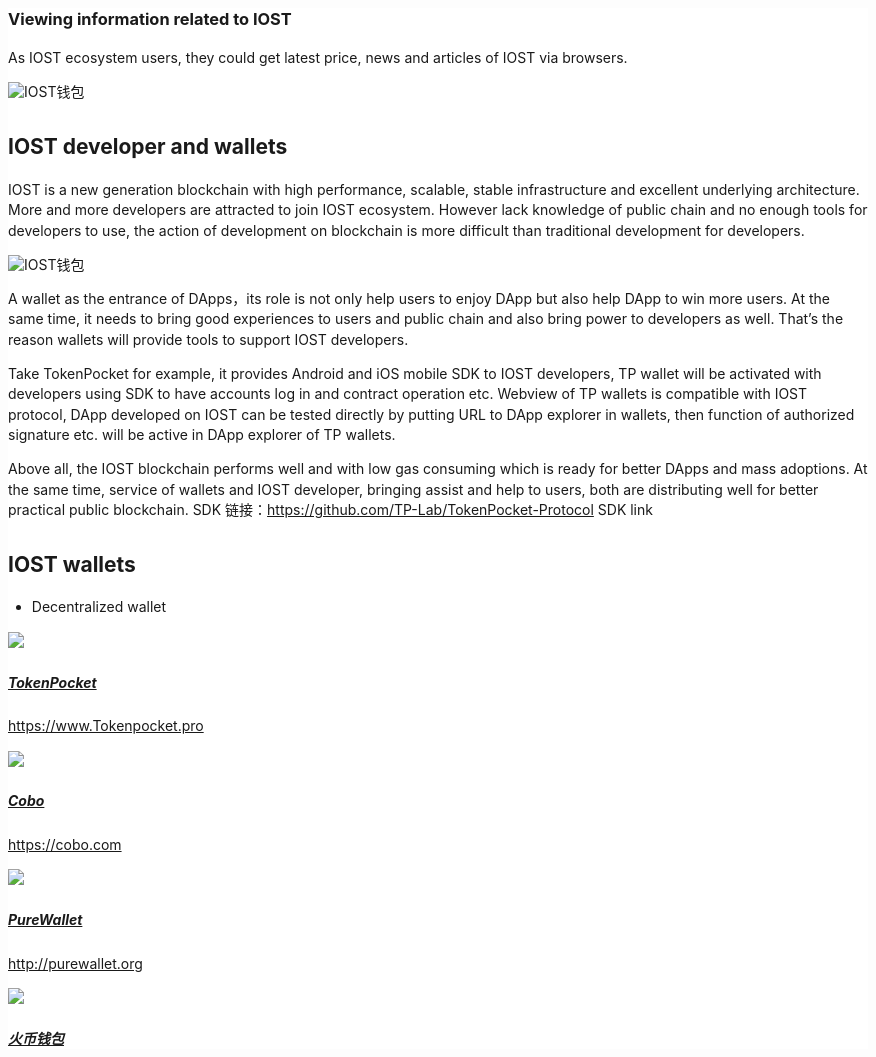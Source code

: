 ### Viewing information related to IOST

As IOST ecosystem users, they could get latest price, news and articles of IOST via browsers.

![](https://tp-upload.cdn.bcebos.com/banner/tokenpocket-1589883505259.png 'IOST钱包')

## IOST developer and wallets

IOST is a new generation blockchain with high performance, scalable, stable infrastructure and excellent underlying architecture. More and more developers are attracted to join IOST ecosystem. However lack knowledge of public chain and no enough tools for developers to use, the action of development on blockchain is more difficult than traditional development for developers.

![](https://gz.bcebos.com/tp-upload/newBanner/iost-en-5.png 'IOST钱包')

A wallet as the entrance of DApps，its role is not only help users to enjoy DApp but also help DApp to win more users. At the same time, it needs to bring good experiences to users and public chain and also bring power to developers as well. That’s the reason wallets will provide tools to support IOST developers.

Take TokenPocket for example, it provides Android and iOS mobile SDK to IOST developers, TP wallet will be activated with developers using SDK to have accounts log in and contract operation etc. Webview of TP wallets is compatible with IOST protocol, DApp developed on IOST can be tested directly by putting URL to DApp explorer in wallets, then function of authorized signature etc. will be active in DApp explorer of TP wallets.

Above all, the IOST blockchain performs well and with low gas consuming which is ready for better DApps and mass adoptions. At the same time, service of wallets and IOST developer, bringing assist and help to users, both are distributing well for better practical public blockchain.
SDK 链接：https://github.com/TP-Lab/TokenPocket-Protocol
SDK link

## IOST wallets

- Decentralized wallet<br/>
<main class="tp-main">

<a class="tp-custom tp-customs" href="https://www.Tokenpocket.pro" target="_blank">
    <img class="tp-logo" src="https://tp-statics.tokenpocket.pro/logo/TokenPocket-20211201.png"/>
    <div class="tp-content">
        <h5>TokenPocket</h5>
        <p>https://www.Tokenpocket.pro</p>
    </div>
</a>
<a class="tp-custom tp-customs" href="https://cobo.com" target="_blank">
    <img class="tp-logo" src="https://tp-upload.cdn.bcebos.com/banner/tokenpocket-1589894579177.png"/>
    <div class="tp-content">
        <h5>Cobo</h5>
        <p>https://cobo.com</p>
    </div>
</a>
<a class="tp-custom tp-customs" href="http://purewallet.org" target="_blank">
    <img class="tp-logo" src="https://tp-upload.cdn.bcebos.com/banner/tokenpocket-1589894636963.png"/>
    <div class="tp-content">
        <h5>PureWallet</h5>
        <p>http://purewallet.org</p>
    </div>
</a>
<a class="tp-custom tp-customs" href="https://www.huobiwallet.com" target="_blank">
    <img class="tp-logo" src="https://tp-upload.cdn.bcebos.com/banner/tokenpocket-1589894692897.png"/>
    <div class="tp-content">
        <h5>火币钱包</h5>